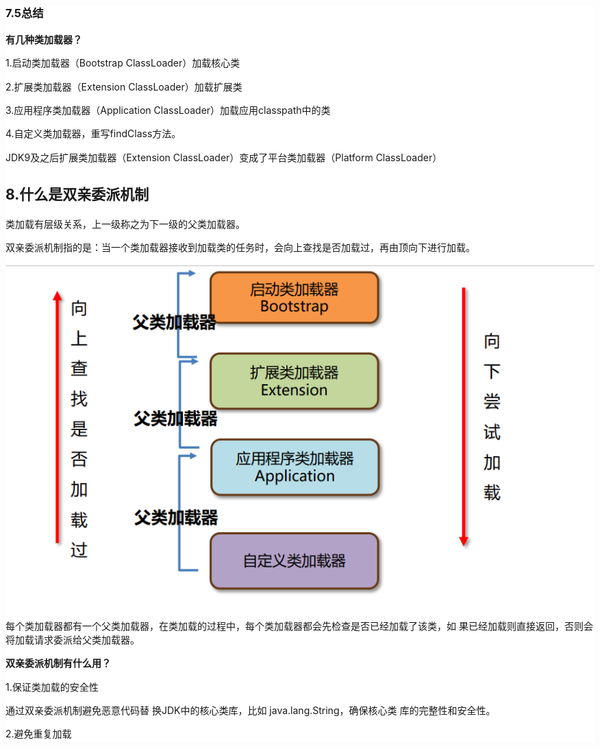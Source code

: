 ### 7.5总结

**有几种类加载器？** 

1.启动类加载器（Bootstrap ClassLoader）加载核心类 

2.扩展类加载器（Extension ClassLoader）加载扩展类 

3.应用程序类加载器（Application ClassLoader）加载应用classpath中的类 

4.自定义类加载器，重写findClass方法。 

JDK9及之后扩展类加载器（Extension ClassLoader）变成了平台类加载器（Platform  ClassLoader）

## 8.什么是双亲委派机制

类加载有层级关系，上一级称之为下一级的父类加载器。

双亲委派机制指的是：当一个类加载器接收到加载类的任务时，会向上查找是否加载过，再由顶向下进行加载。

![](./images.assets/20240118112354.png)

每个类加载器都有一个父类加载器，在类加载的过程中，每个类加载器都会先检查是否已经加载了该类，如 果已经加载则直接返回，否则会将加载请求委派给父类加载器。

**双亲委派机制有什么用？**

1.保证类加载的安全性

通过双亲委派机制避免恶意代码替 换JDK中的核心类库，比如 java.lang.String，确保核心类 库的完整性和安全性。

2.避免重复加载
